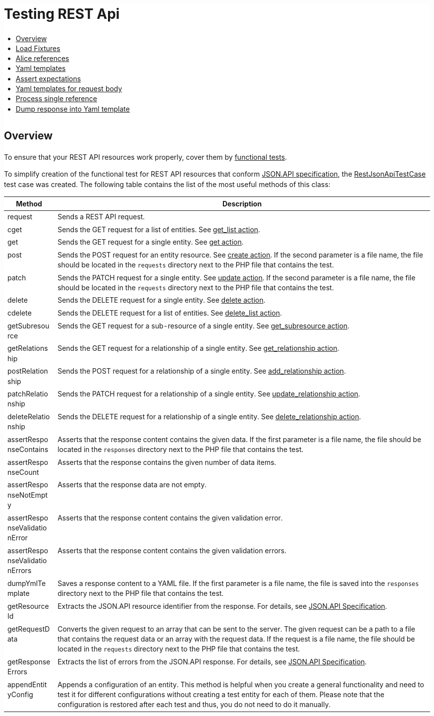 # Testing REST Api

   - [Overview](#overview)
   - [Load Fixtures](#load-fixtures)
   - [Alice references](#alice-references)
   - [Yaml templates](#yaml-templates)
   - [Assert expectations](#assert-expectations)
   - [Yaml templates for request body](#yaml-templates-for-request-body)
   - [Process single reference](#process-single-reference)
   - [Dump response into Yaml template](#dump-response-into-yaml-template)

## Overview

To ensure that your REST API resources work properly, cover them by [functional tests](https://oroinc.com/doc/orocrm/current/book/functional-tests). 

To simplify creation of the functional test for REST API resources that conform [JSON.API specification](http://jsonapi.org/format/), the [RestJsonApiTestCase](../../Tests/Functional/RestJsonApiTestCase.php) test case was created. The following table contains the list of the most useful methods of this class:

| Method | Description |
| --- | --- |
| request | Sends a REST API request. |
| cget | Sends the GET request for a list of entities. See [get_list action](./actions.md#get_list-action). |
| get | Sends the GET request for a single entity. See [get action](./actions.md#get-action). |
| post | Sends the POST request for an entity resource. See [create action](./actions.md#create-action). If the second parameter is a file name, the file should be located in the `requests` directory next to the PHP file that contains the test. |
| patch | Sends the PATCH request for a single entity. See [update action](./actions.md#update-action). If the second parameter is a file name, the file should be located in the `requests` directory next to the PHP file that contains the test. |
| delete | Sends the DELETE request for a single entity. See [delete action](./actions.md#delete-action). |
| cdelete | Sends the DELETE request for a list of entities. See [delete_list action](./actions.md#delete_list-action). |
| getSubresource | Sends the GET request for a sub-resource of a single entity. See [get_subresource action](./actions.md#get_subresource-action). |
| getRelationship | Sends the GET request for a relationship of a single entity. See [get_relationship action](./actions.md#get_relationship-action). |
| postRelationship | Sends the POST request for a relationship of a single entity. See [add_relationship action](./actions.md#add_relationship-action). |
| patchRelationship | Sends the PATCH request for a relationship of a single entity. See [update_relationship action](./actions.md#update_relationship-action). |
| deleteRelationship | Sends the DELETE request for a relationship of a single entity. See [delete_relationship action](./actions.md#delete_relationship-action). |
| assertResponseContains | Asserts that the response content contains the given data. If the first parameter is a file name, the file should be located in the `responses` directory next to the PHP file that contains the test. |
| assertResponseCount | Asserts that the response contains the given number of data items. |
| assertResponseNotEmpty | Asserts that the response data are not empty. |
| assertResponseValidationError | Asserts that the response content contains the given validation error. |
| assertResponseValidationErrors | Asserts that the response content contains the given validation errors. |
| dumpYmlTemplate | Saves a response content to a YAML file. If the first parameter is a file name, the file is saved into the `responses` directory next to the PHP file that contains the test. |
| getResourceId | Extracts the JSON.API resource identifier from the response. For details, see [JSON.API Specification](http://jsonapi.org/format/#document-resource-objects). |
| getRequestData | Converts the given request to an array that can be sent to the server. The given request can be a path to a file that contains the request data or an array with the request data. If the request is a file name, the file should be located in the `requests` directory next to the PHP file that contains the test. |
| getResponseErrors | Extracts the list of errors from the JSON.API response. For details, see [JSON.API Specification](http://jsonapi.org/format/#errors). |
| appendEntityConfig | Appends a configuration of an entity. This method is helpful when you create a general functionality and need to test it for different configurations without creating a test entity for each of them. Please note that the configuration is restored after each test and thus, you do not need to do it manually. |
